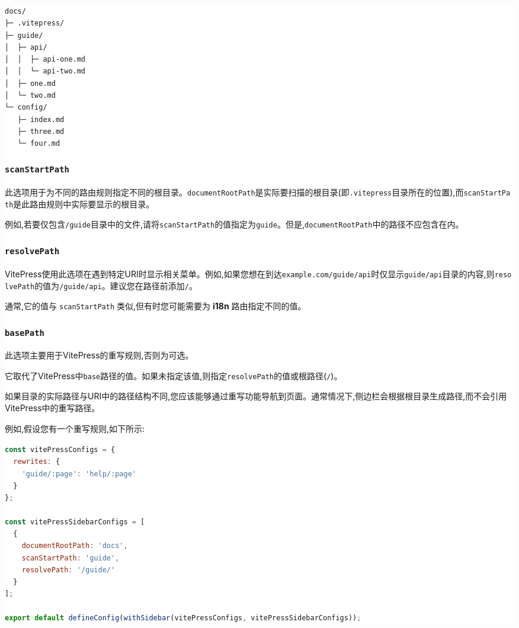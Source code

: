 ```text
docs/
├─ .vitepress/
├─ guide/
│  ├─ api/
│  │  ├─ api-one.md
│  │  └─ api-two.md
│  ├─ one.md
│  └─ two.md
└─ config/
   ├─ index.md
   ├─ three.md
   └─ four.md
```

### `scanStartPath`

此选项用于为不同的路由规则指定不同的根目录。`documentRootPath`是实际要扫描的根目录(即`.vitepress`目录所在的位置),而`scanStartPath`是此路由规则中实际要显示的根目录。

例如,若要仅包含`/guide`目录中的文件,请将`scanStartPath`的值指定为`guide`。但是,`documentRootPath`中的路径不应包含在内。

### `resolvePath`

VitePress使用此选项在遇到特定URI时显示相关菜单。例如,如果您想在到达`example.com/guide/api`时仅显示`guide/api`目录的内容,则`resolvePath`的值为`/guide/api`。建议您在路径前添加`/`。

通常,它的值与 `scanStartPath` 类似,但有时您可能需要为 **i18n** 路由指定不同的值。

### `basePath`

此选项主要用于VitePress的重写规则,否则为可选。

它取代了VitePress中`base`路径的值。如果未指定该值,则指定`resolvePath`的值或根路径(`/`)。

如果目录的实际路径与URI中的路径结构不同,您应该能够通过重写功能导航到页面。通常情况下,侧边栏会根据根目录生成路径,而不会引用VitePress中的重写路径。

例如,假设您有一个重写规则,如下所示:

```javascript
const vitePressConfigs = {
  rewrites: {
    'guide/:page': 'help/:page'
  }
};

const vitePressSidebarConfigs = [
  {
    documentRootPath: 'docs',
    scanStartPath: 'guide',
    resolvePath: '/guide/'
  }
];

export default defineConfig(withSidebar(vitePressConfigs, vitePressSidebarConfigs));
```
